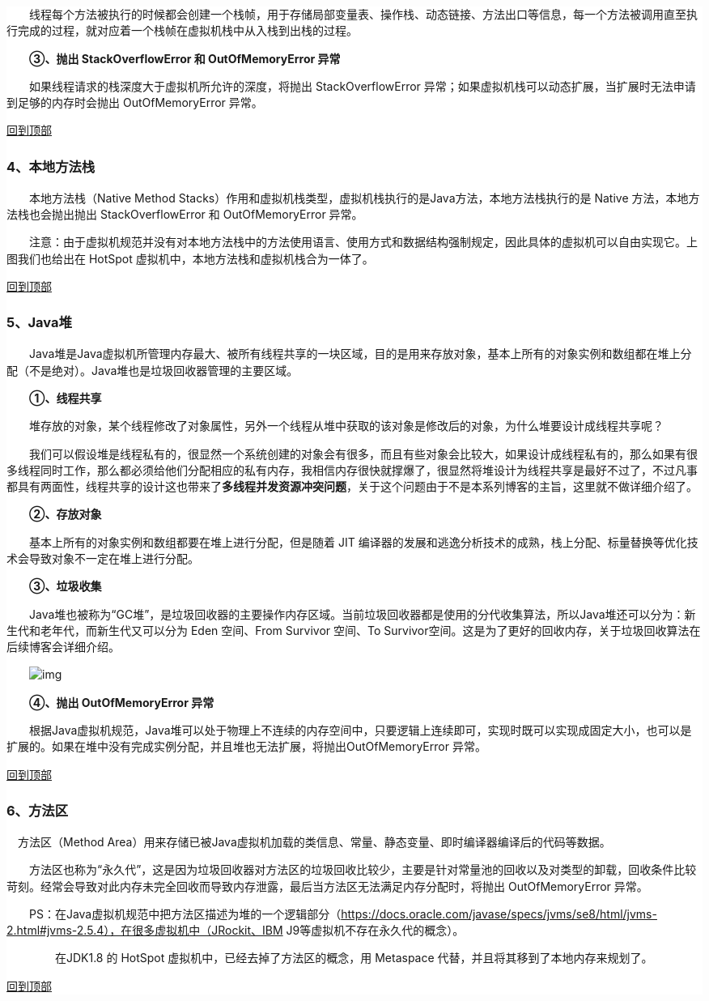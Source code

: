 　　线程每个方法被执行的时候都会创建一个栈帧，用于存储局部变量表、操作栈、动态链接、方法出口等信息，每一个方法被调用直至执行完成的过程，就对应着一个栈帧在虚拟机栈中从入栈到出栈的过程。

　　**③、抛出 StackOverflowError 和 OutOfMemoryError 异常**

　　如果线程请求的栈深度大于虚拟机所允许的深度，将抛出 StackOverflowError 异常；如果虚拟机栈可以动态扩展，当扩展时无法申请到足够的内存时会抛出 OutOfMemoryError 异常。

[回到顶部](https://www.cnblogs.com/ysocean/p/9345622.html#_labelTop)

### 4、本地方法栈

　　本地方法栈（Native Method Stacks）作用和虚拟机栈类型，虚拟机栈执行的是Java方法，本地方法栈执行的是 Native 方法，本地方法栈也会抛出抛出 StackOverflowError 和 OutOfMemoryError 异常。

　　注意：由于虚拟机规范并没有对本地方法栈中的方法使用语言、使用方式和数据结构强制规定，因此具体的虚拟机可以自由实现它。上图我们也给出在 HotSpot 虚拟机中，本地方法栈和虚拟机栈合为一体了。

[回到顶部](https://www.cnblogs.com/ysocean/p/9345622.html#_labelTop)

### 5、Java堆

　　Java堆是Java虚拟机所管理内存最大、被所有线程共享的一块区域，目的是用来存放对象，基本上所有的对象实例和数组都在堆上分配（不是绝对）。Java堆也是垃圾回收器管理的主要区域。

　　**①、线程共享**

　　堆存放的对象，某个线程修改了对象属性，另外一个线程从堆中获取的该对象是修改后的对象，为什么堆要设计成线程共享呢？

　　我们可以假设堆是线程私有的，很显然一个系统创建的对象会有很多，而且有些对象会比较大，如果设计成线程私有的，那么如果有很多线程同时工作，那么都必须给他们分配相应的私有内存，我相信内存很快就撑爆了，很显然将堆设计为线程共享是最好不过了，不过凡事都具有两面性，线程共享的设计这也带来了**多线程并发资源冲突问题**，关于这个问题由于不是本系列博客的主旨，这里就不做详细介绍了。

　　**②、存放对象**

　　基本上所有的对象实例和数组都要在堆上进行分配，但是随着 JIT 编译器的发展和逃逸分析技术的成熟，栈上分配、标量替换等优化技术会导致对象不一定在堆上进行分配。

　　**③、垃圾收集**

　　Java堆也被称为“GC堆”，是垃圾回收器的主要操作内存区域。当前垃圾回收器都是使用的分代收集算法，所以Java堆还可以分为：新生代和老年代，而新生代又可以分为 Eden 空间、From Survivor 空间、To Survivor空间。这是为了更好的回收内存，关于垃圾回收算法在后续博客会详细介绍。

　　![img](https://images2018.cnblogs.com/blog/1120165/201807/1120165-20180722113121049-1392980428.png)

　　**④、抛出 OutOfMemoryError 异常**

　　根据Java虚拟机规范，Java堆可以处于物理上不连续的内存空间中，只要逻辑上连续即可，实现时既可以实现成固定大小，也可以是扩展的。如果在堆中没有完成实例分配，并且堆也无法扩展，将抛出OutOfMemoryError 异常。

[回到顶部](https://www.cnblogs.com/ysocean/p/9345622.html#_labelTop)

### 6、方法区

 　方法区（Method Area）用来存储已被Java虚拟机加载的类信息、常量、静态变量、即时编译器编译后的代码等数据。

　　方法区也称为“永久代”，这是因为垃圾回收器对方法区的垃圾回收比较少，主要是针对常量池的回收以及对类型的卸载，回收条件比较苛刻。经常会导致对此内存未完全回收而导致内存泄露，最后当方法区无法满足内存分配时，将抛出 OutOfMemoryError 异常。

　　PS：在Java虚拟机规范中把方法区描述为堆的一个逻辑部分（https://docs.oracle.com/javase/specs/jvms/se8/html/jvms-2.html#jvms-2.5.4），在很多虚拟机中（JRockit、IBM J9等虚拟机不存在永久代的概念）。

　　　　 在JDK1.8 的 HotSpot 虚拟机中，已经去掉了方法区的概念，用 Metaspace 代替，并且将其移到了本地内存来规划了。

[回到顶部](https://www.cnblogs.com/ysocean/p/9345622.html#_labelTop)
